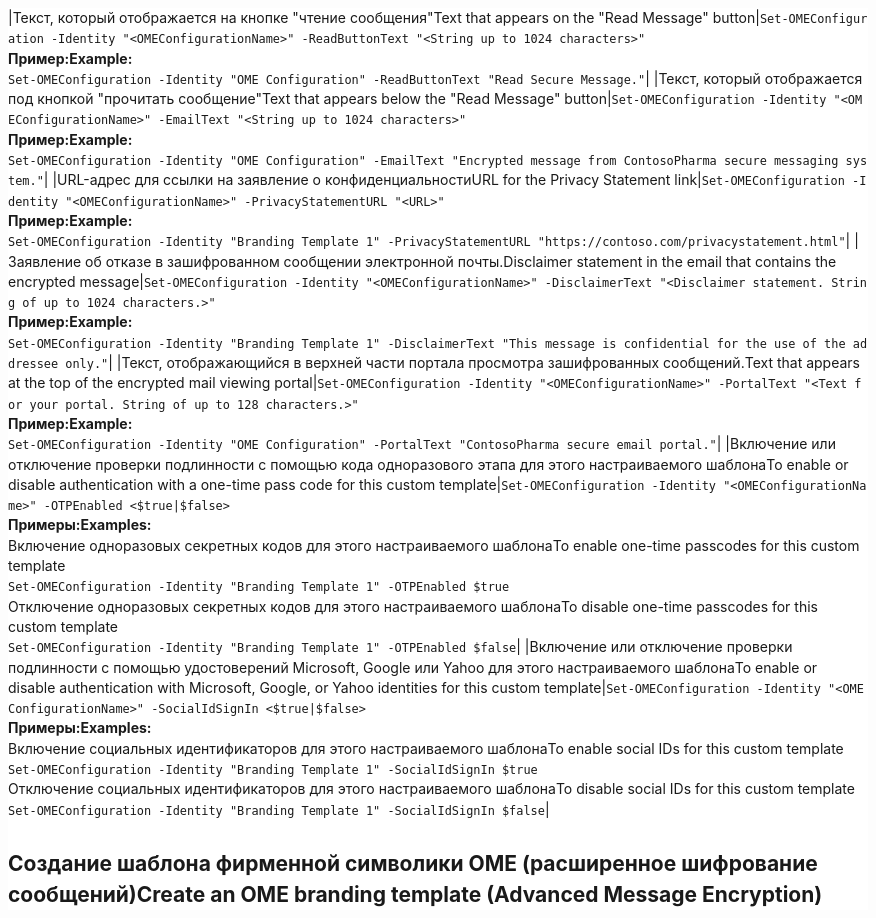 |<span data-ttu-id="a247b-156">Текст, который отображается на кнопке "чтение сообщения"</span><span class="sxs-lookup"><span data-stu-id="a247b-156">Text that appears on the "Read Message" button</span></span>|`Set-OMEConfiguration -Identity "<OMEConfigurationName>" -ReadButtonText "<String up to 1024 characters>"` <br/> <span data-ttu-id="a247b-157">**Пример:**</span><span class="sxs-lookup"><span data-stu-id="a247b-157">**Example:**</span></span> <br/>  `Set-OMEConfiguration -Identity "OME Configuration" -ReadButtonText "Read Secure Message."`|
|<span data-ttu-id="a247b-158">Текст, который отображается под кнопкой "прочитать сообщение"</span><span class="sxs-lookup"><span data-stu-id="a247b-158">Text that appears below the "Read Message" button</span></span>|`Set-OMEConfiguration -Identity "<OMEConfigurationName>" -EmailText "<String up to 1024 characters>"` <br/> <span data-ttu-id="a247b-159">**Пример:**</span><span class="sxs-lookup"><span data-stu-id="a247b-159">**Example:**</span></span> <br/>  `Set-OMEConfiguration -Identity "OME Configuration" -EmailText "Encrypted message from ContosoPharma secure messaging system."`|
|<span data-ttu-id="a247b-160">URL-адрес для ссылки на заявление о конфиденциальности</span><span class="sxs-lookup"><span data-stu-id="a247b-160">URL for the Privacy Statement link</span></span>|`Set-OMEConfiguration -Identity "<OMEConfigurationName>" -PrivacyStatementURL "<URL>"` <br/> <span data-ttu-id="a247b-161">**Пример:**</span><span class="sxs-lookup"><span data-stu-id="a247b-161">**Example:**</span></span> <br/>  `Set-OMEConfiguration -Identity "Branding Template 1" -PrivacyStatementURL "https://contoso.com/privacystatement.html"`|
|<span data-ttu-id="a247b-162">Заявление об отказе в зашифрованном сообщении электронной почты.</span><span class="sxs-lookup"><span data-stu-id="a247b-162">Disclaimer statement in the email that contains the encrypted message</span></span>|`Set-OMEConfiguration -Identity "<OMEConfigurationName>" -DisclaimerText "<Disclaimer statement. String of up to 1024 characters.>"` <br/> <span data-ttu-id="a247b-163">**Пример:**</span><span class="sxs-lookup"><span data-stu-id="a247b-163">**Example:**</span></span> <br/>  `Set-OMEConfiguration -Identity "Branding Template 1" -DisclaimerText "This message is confidential for the use of the addressee only."`|
|<span data-ttu-id="a247b-164">Текст, отображающийся в верхней части портала просмотра зашифрованных сообщений.</span><span class="sxs-lookup"><span data-stu-id="a247b-164">Text that appears at the top of the encrypted mail viewing portal</span></span>|`Set-OMEConfiguration -Identity "<OMEConfigurationName>" -PortalText "<Text for your portal. String of up to 128 characters.>"` <br/> <span data-ttu-id="a247b-165">**Пример:**</span><span class="sxs-lookup"><span data-stu-id="a247b-165">**Example:**</span></span> <br/>  `Set-OMEConfiguration -Identity "OME Configuration" -PortalText "ContosoPharma secure email portal."`|
|<span data-ttu-id="a247b-166">Включение или отключение проверки подлинности с помощью кода одноразового этапа для этого настраиваемого шаблона</span><span class="sxs-lookup"><span data-stu-id="a247b-166">To enable or disable authentication with a one-time pass code for this custom template</span></span>|`Set-OMEConfiguration -Identity "<OMEConfigurationName>" -OTPEnabled <$true|$false>` <br/> <span data-ttu-id="a247b-167">**Примеры:**</span><span class="sxs-lookup"><span data-stu-id="a247b-167">**Examples:**</span></span> <br/><span data-ttu-id="a247b-168">Включение одноразовых секретных кодов для этого настраиваемого шаблона</span><span class="sxs-lookup"><span data-stu-id="a247b-168">To enable one-time passcodes for this custom template</span></span> <br/>  `Set-OMEConfiguration -Identity "Branding Template 1" -OTPEnabled $true` <br/> <span data-ttu-id="a247b-169">Отключение одноразовых секретных кодов для этого настраиваемого шаблона</span><span class="sxs-lookup"><span data-stu-id="a247b-169">To disable one-time passcodes for this custom template</span></span> <br/>  `Set-OMEConfiguration -Identity "Branding Template 1" -OTPEnabled $false`|
|<span data-ttu-id="a247b-170">Включение или отключение проверки подлинности с помощью удостоверений Microsoft, Google или Yahoo для этого настраиваемого шаблона</span><span class="sxs-lookup"><span data-stu-id="a247b-170">To enable or disable authentication with Microsoft, Google, or Yahoo identities for this custom template</span></span>|`Set-OMEConfiguration -Identity "<OMEConfigurationName>" -SocialIdSignIn <$true|$false>` <br/> <span data-ttu-id="a247b-171">**Примеры:**</span><span class="sxs-lookup"><span data-stu-id="a247b-171">**Examples:**</span></span> <br/><span data-ttu-id="a247b-172">Включение социальных идентификаторов для этого настраиваемого шаблона</span><span class="sxs-lookup"><span data-stu-id="a247b-172">To enable social IDs for this custom template</span></span> <br/>  `Set-OMEConfiguration -Identity "Branding Template 1" -SocialIdSignIn $true` <br/> <span data-ttu-id="a247b-173">Отключение социальных идентификаторов для этого настраиваемого шаблона</span><span class="sxs-lookup"><span data-stu-id="a247b-173">To disable social IDs for this custom template</span></span> <br/>  `Set-OMEConfiguration -Identity "Branding Template 1" -SocialIdSignIn $false`|

## <a name="create-an-ome-branding-template-advanced-message-encryption"></a><span data-ttu-id="a247b-174">Создание шаблона фирменной символики OME (расширенное шифрование сообщений)</span><span class="sxs-lookup"><span data-stu-id="a247b-174">Create an OME branding template (Advanced Message Encryption)</span></span>
